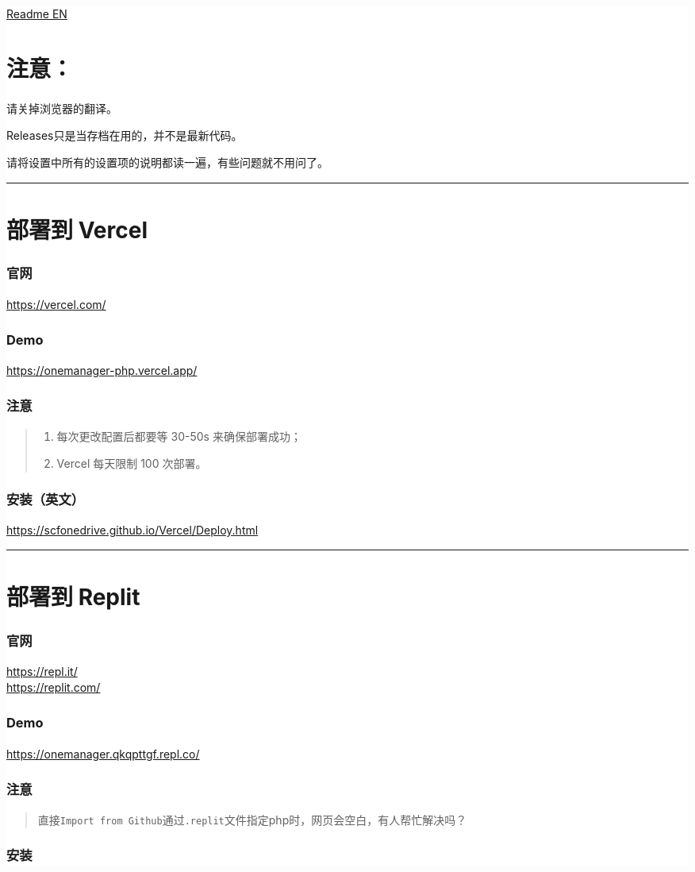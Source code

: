 [Readme EN](readme.md)  

# 注意：

  请关掉浏览器的翻译。  

  Releases只是当存档在用的，并不是最新代码。  

  请将设置中所有的设置项的说明都读一遍，有些问题就不用问了。  

---

# 部署到 Vercel  

### 官网

  https://vercel.com/  

### Demo

  https://onemanager-php.vercel.app/  

### 注意

> 1. 每次更改配置后都要等 30-50s 来确保部署成功；  
>
> 2. Vercel 每天限制 100 次部署。  

### 安装（英文）

  https://scfonedrive.github.io/Vercel/Deploy.html   

---

# 部署到 Replit  

### 官网

  https://repl.it/  
  https://replit.com/  

### Demo

  https://onemanager.qkqpttgf.repl.co/  

### 注意

> 直接`Import from Github`通过`.replit`文件指定php时，网页会空白，有人帮忙解决吗？  

### 安装
